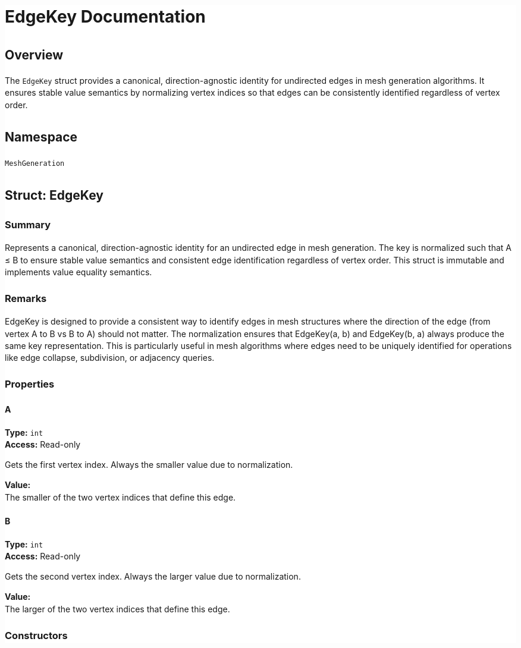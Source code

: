 # EdgeKey Documentation

## Overview

The `EdgeKey` struct provides a canonical, direction-agnostic identity for undirected edges in mesh generation algorithms. It ensures stable value semantics by normalizing vertex indices so that edges can be consistently identified regardless of vertex order.

## Namespace

`MeshGeneration`

## Struct: EdgeKey

### Summary

Represents a canonical, direction-agnostic identity for an undirected edge in mesh generation. The key is normalized such that A ≤ B to ensure stable value semantics and consistent edge identification regardless of vertex order. This struct is immutable and implements value equality semantics.

### Remarks

EdgeKey is designed to provide a consistent way to identify edges in mesh structures where the direction of the edge (from vertex A to B vs B to A) should not matter. The normalization ensures that EdgeKey(a, b) and EdgeKey(b, a) always produce the same key representation. This is particularly useful in mesh algorithms where edges need to be uniquely identified for operations like edge collapse, subdivision, or adjacency queries.

### Properties

#### A

**Type:** `int`  
**Access:** Read-only

Gets the first vertex index. Always the smaller value due to normalization.

**Value:**  
The smaller of the two vertex indices that define this edge.

#### B

**Type:** `int`  
**Access:** Read-only

Gets the second vertex index. Always the larger value due to normalization.

**Value:**  
The larger of the two vertex indices that define this edge.

### Constructors
